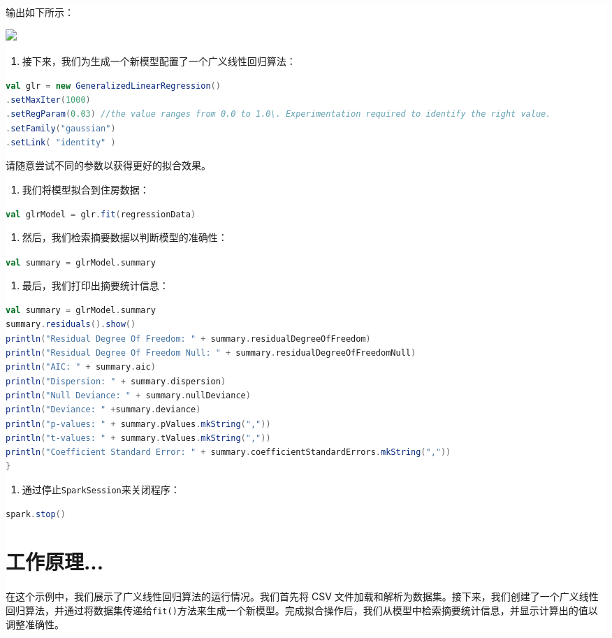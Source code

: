输出如下所示：

![](https://github.com/OpenDocCN/freelearn-bigdata-zh/raw/master/docs/spark-2x-ml-cb/img/00110.jpeg)

1.  接下来，我们为生成一个新模型配置了一个广义线性回归算法：

```scala
val glr = new GeneralizedLinearRegression()
.setMaxIter(1000)
.setRegParam(0.03) //the value ranges from 0.0 to 1.0\. Experimentation required to identify the right value.
.setFamily("gaussian")
.setLink( "identity" )
```

请随意尝试不同的参数以获得更好的拟合效果。

1.  我们将模型拟合到住房数据：

```scala
val glrModel = glr.fit(regressionData)
```

1.  然后，我们检索摘要数据以判断模型的准确性：

```scala
val summary = glrModel.summary
```

1.  最后，我们打印出摘要统计信息：

```scala
val summary = glrModel.summary
summary.residuals().show()
println("Residual Degree Of Freedom: " + summary.residualDegreeOfFreedom)
println("Residual Degree Of Freedom Null: " + summary.residualDegreeOfFreedomNull)
println("AIC: " + summary.aic)
println("Dispersion: " + summary.dispersion)
println("Null Deviance: " + summary.nullDeviance)
println("Deviance: " +summary.deviance)
println("p-values: " + summary.pValues.mkString(","))
println("t-values: " + summary.tValues.mkString(","))
println("Coefficient Standard Error: " + summary.coefficientStandardErrors.mkString(","))
}

```

1.  通过停止`SparkSession`来关闭程序：

```scala
spark.stop()
```

# 工作原理...

在这个示例中，我们展示了广义线性回归算法的运行情况。我们首先将 CSV 文件加载和解析为数据集。接下来，我们创建了一个广义线性回归算法，并通过将数据集传递给`fit()`方法来生成一个新模型。完成拟合操作后，我们从模型中检索摘要统计信息，并显示计算出的值以调整准确性。

